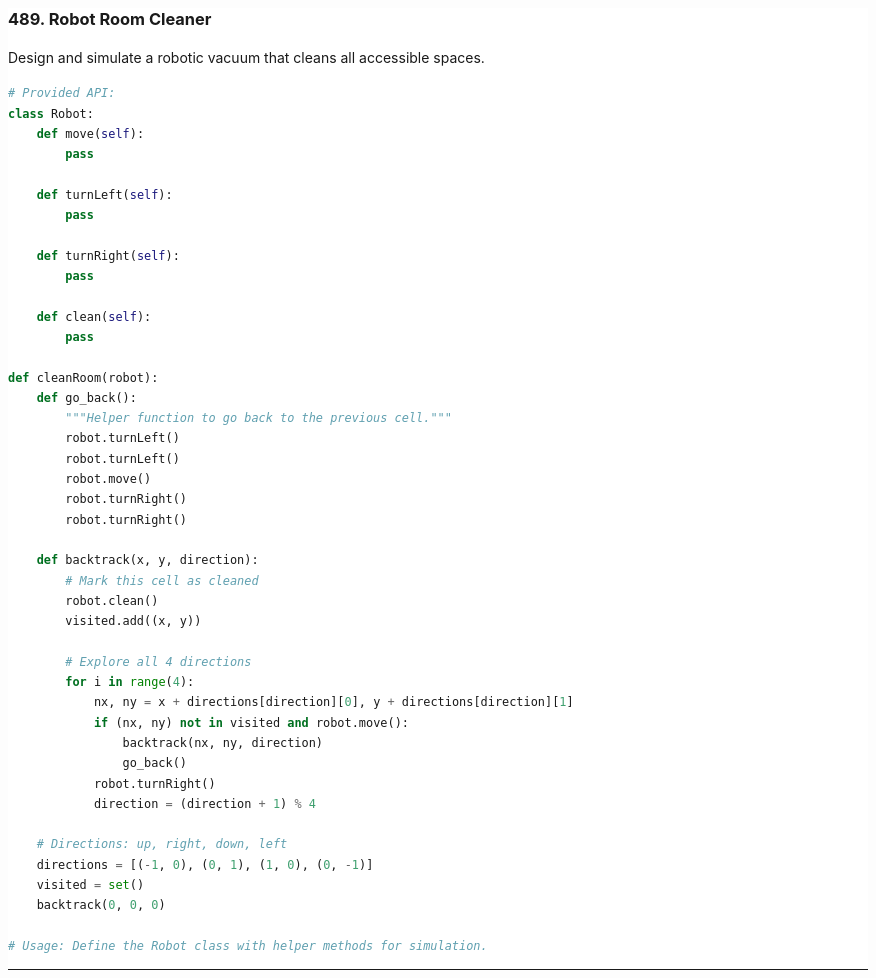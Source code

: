 
### **489. Robot Room Cleaner**
Design and simulate a robotic vacuum that cleans all accessible spaces.

```python
# Provided API:
class Robot:
    def move(self):
        pass
    
    def turnLeft(self):
        pass
    
    def turnRight(self):
        pass
    
    def clean(self):
        pass

def cleanRoom(robot):
    def go_back():
        """Helper function to go back to the previous cell."""
        robot.turnLeft()
        robot.turnLeft()
        robot.move()
        robot.turnRight()
        robot.turnRight()

    def backtrack(x, y, direction):
        # Mark this cell as cleaned
        robot.clean()
        visited.add((x, y))

        # Explore all 4 directions
        for i in range(4):
            nx, ny = x + directions[direction][0], y + directions[direction][1]
            if (nx, ny) not in visited and robot.move():
                backtrack(nx, ny, direction)
                go_back()
            robot.turnRight()
            direction = (direction + 1) % 4

    # Directions: up, right, down, left
    directions = [(-1, 0), (0, 1), (1, 0), (0, -1)]
    visited = set()
    backtrack(0, 0, 0)

# Usage: Define the Robot class with helper methods for simulation.
```

---
